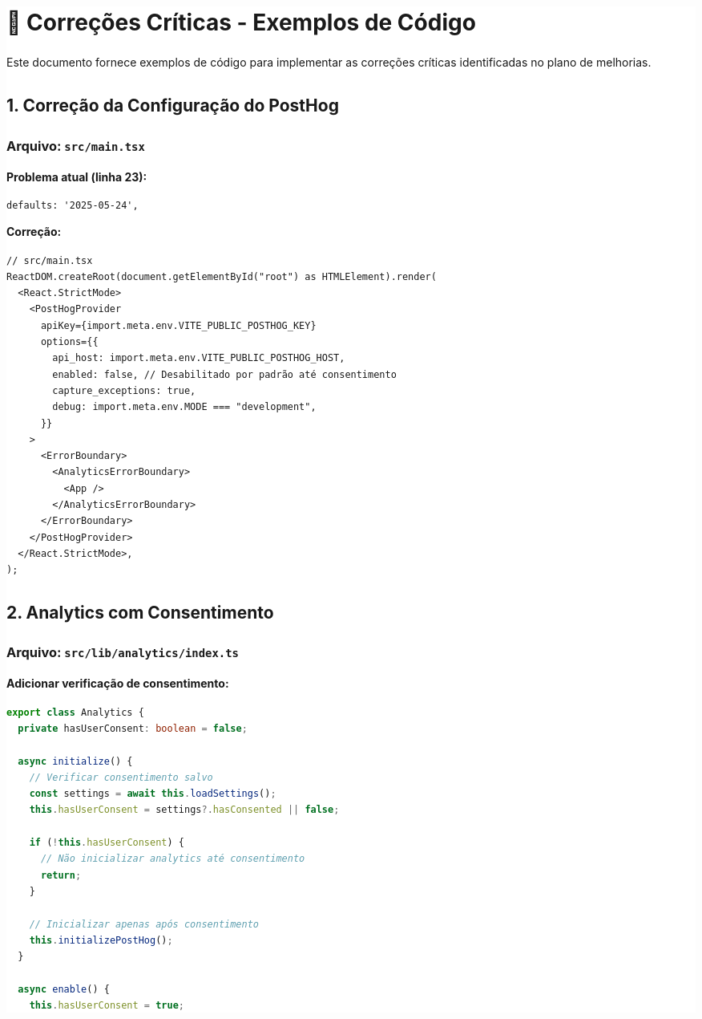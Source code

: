 # 🔧 Correções Críticas - Exemplos de Código

Este documento fornece exemplos de código para implementar as correções críticas identificadas no plano de melhorias.

## 1. Correção da Configuração do PostHog

### Arquivo: `src/main.tsx`

**Problema atual (linha 23):**
```tsx
defaults: '2025-05-24',
```

**Correção:**
```tsx
// src/main.tsx
ReactDOM.createRoot(document.getElementById("root") as HTMLElement).render(
  <React.StrictMode>
    <PostHogProvider
      apiKey={import.meta.env.VITE_PUBLIC_POSTHOG_KEY}
      options={{
        api_host: import.meta.env.VITE_PUBLIC_POSTHOG_HOST,
        enabled: false, // Desabilitado por padrão até consentimento
        capture_exceptions: true,
        debug: import.meta.env.MODE === "development",
      }}
    >
      <ErrorBoundary>
        <AnalyticsErrorBoundary>
          <App />
        </AnalyticsErrorBoundary>
      </ErrorBoundary>
    </PostHogProvider>
  </React.StrictMode>,
);
```

## 2. Analytics com Consentimento

### Arquivo: `src/lib/analytics/index.ts`

**Adicionar verificação de consentimento:**
```typescript
export class Analytics {
  private hasUserConsent: boolean = false;

  async initialize() {
    // Verificar consentimento salvo
    const settings = await this.loadSettings();
    this.hasUserConsent = settings?.hasConsented || false;
    
    if (!this.hasUserConsent) {
      // Não inicializar analytics até consentimento
      return;
    }
    
    // Inicializar apenas após consentimento
    this.initializePostHog();
  }

  async enable() {
    this.hasUserConsent = true;
```